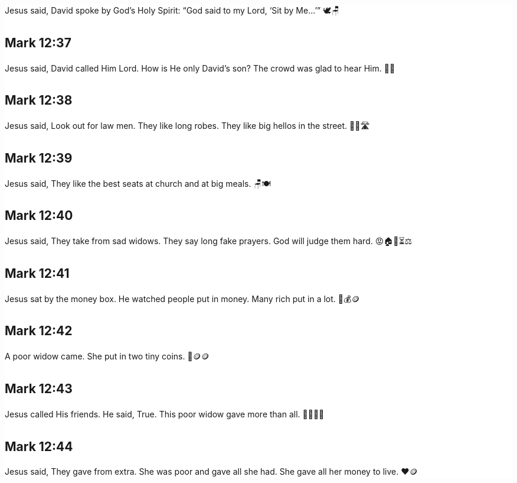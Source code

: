 Jesus said, <jesus>David spoke by God’s Holy Spirit: “God said to my Lord, ‘Sit by Me...’”</jesus> 🕊️🪑
## Mark 12:37
Jesus said, <jesus>David called Him Lord. How is He only David’s son?</jesus> The crowd was glad to hear Him. 🤔🙂
## Mark 12:38
Jesus said, <jesus>Look out for law men. They like long robes. They like big hellos in the street.</jesus> 👗👋🛣️
## Mark 12:39
Jesus said, <jesus>They like the best seats at church and at big meals.</jesus> 🪑🍽️
## Mark 12:40
Jesus said, <jesus>They take from sad widows. They say long fake prayers. God will judge them hard.</jesus> 😡🏠🙏⏳⚖️
## Mark 12:41
Jesus sat by the money box. He watched people put in money. Many rich put in a lot. 👀💰🪙
## Mark 12:42
A poor widow came. She put in two tiny coins. 👵🪙🪙
## Mark 12:43
Jesus called His friends. He said, <jesus>True. This poor widow gave more than all.</jesus> 🧑‍🤝‍🧑📣
## Mark 12:44
Jesus said, <jesus>They gave from extra. She was poor and gave all she had. She gave all her money to live.</jesus> ❤️🪙
